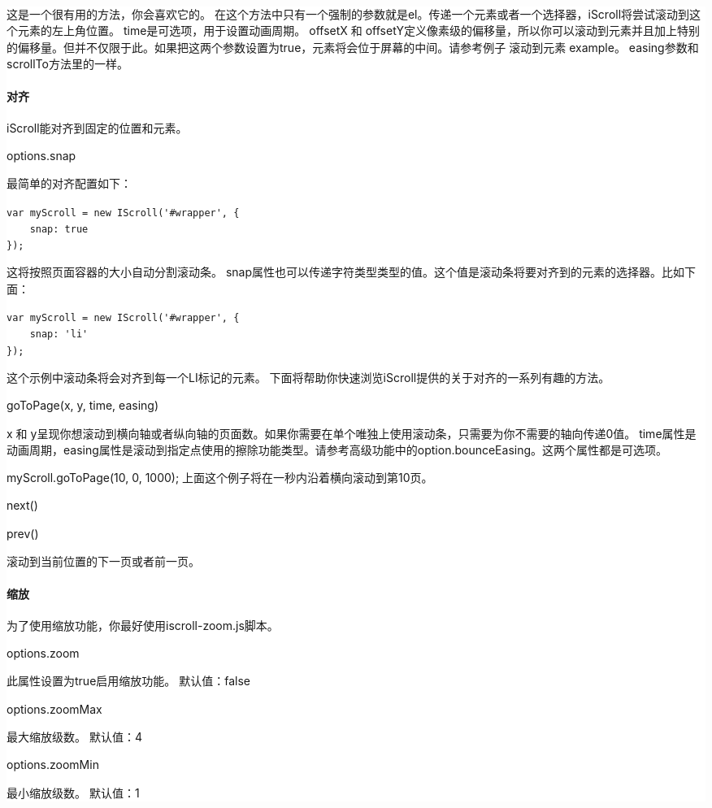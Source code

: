 这是一个很有用的方法，你会喜欢它的。
在这个方法中只有一个强制的参数就是el。传递一个元素或者一个选择器，iScroll将尝试滚动到这个元素的左上角位置。
time是可选项，用于设置动画周期。
offsetX 和 offsetY定义像素级的偏移量，所以你可以滚动到元素并且加上特别的偏移量。但并不仅限于此。如果把这两个参数设置为true，元素将会位于屏幕的中间。请参考例子 滚动到元素 example。
easing参数和scrollTo方法里的一样。

#### 对齐
iScroll能对齐到固定的位置和元素。

options.snap

最简单的对齐配置如下：
```
var myScroll = new IScroll('#wrapper', {
    snap: true
});
```
这将按照页面容器的大小自动分割滚动条。
snap属性也可以传递字符类型类型的值。这个值是滚动条将要对齐到的元素的选择器。比如下面：
```
var myScroll = new IScroll('#wrapper', {
    snap: 'li'
});
```
这个示例中滚动条将会对齐到每一个LI标记的元素。
下面将帮助你快速浏览iScroll提供的关于对齐的一系列有趣的方法。

goToPage(x, y, time, easing)

x 和 y呈现你想滚动到横向轴或者纵向轴的页面数。如果你需要在单个唯独上使用滚动条，只需要为你不需要的轴向传递0值。
time属性是动画周期，easing属性是滚动到指定点使用的擦除功能类型。请参考高级功能中的option.bounceEasing。这两个属性都是可选项。

myScroll.goToPage(10, 0, 1000);
上面这个例子将在一秒内沿着横向滚动到第10页。

next()

prev()

滚动到当前位置的下一页或者前一页。

#### 缩放
为了使用缩放功能，你最好使用iscroll-zoom.js脚本。

options.zoom

此属性设置为true启用缩放功能。
默认值：false

options.zoomMax

最大缩放级数。
默认值：4

options.zoomMin

最小缩放级数。
默认值：1
